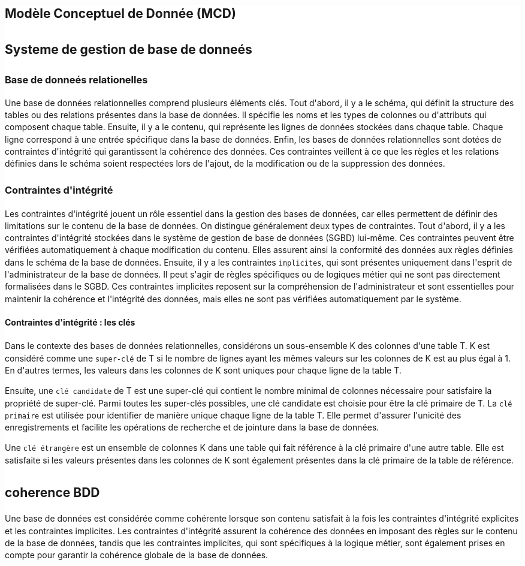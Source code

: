 ## Modèle Conceptuel de Donnée (MCD)


## Systeme de gestion de base de donneés

### Base de donneés relationelles

Une base de données relationnelles comprend plusieurs éléments clés. Tout d'abord, il y a le schéma, qui définit la structure des tables ou des relations présentes dans la base de données. Il spécifie les noms et les types de colonnes ou d'attributs qui composent chaque table. Ensuite, il y a le contenu, qui représente les lignes de données stockées dans chaque table. Chaque ligne correspond à une entrée spécifique dans la base de données. Enfin, les bases de données relationnelles sont dotées de contraintes d'intégrité qui garantissent la cohérence des données. Ces contraintes veillent à ce que les règles et les relations définies dans le schéma soient respectées lors de l'ajout, de la modification ou de la suppression des données.

### Contraintes d'intégrité
Les contraintes d'intégrité jouent un rôle essentiel dans la gestion des bases de données, car elles permettent de définir des limitations sur le contenu de la base de données. On distingue généralement deux types de contraintes. Tout d'abord, il y a les contraintes d'intégrité stockées dans le système de gestion de base de données (SGBD) lui-même. Ces contraintes peuvent être vérifiées automatiquement à chaque modification du contenu. Elles assurent ainsi la conformité des données aux règles définies dans le schéma de la base de données. Ensuite, il y a les contraintes `implicites`, qui sont présentes uniquement dans l'esprit de l'administrateur de la base de données. Il peut s'agir de règles spécifiques ou de logiques métier qui ne sont pas directement formalisées dans le SGBD. Ces contraintes implicites reposent sur la compréhension de l'administrateur et sont essentielles pour maintenir la cohérence et l'intégrité des données, mais elles ne sont pas vérifiées automatiquement par le système.

#### Contraintes d'intégrité : les clés
Dans le contexte des bases de données relationnelles, considérons un sous-ensemble K des colonnes d'une table T. K est considéré comme une `super-clé` de T si le nombre de lignes ayant les mêmes valeurs sur les colonnes de K est au plus égal à 1. En d'autres termes, les valeurs dans les colonnes de K sont uniques pour chaque ligne de la table T.

Ensuite, une `clé candidate` de T est une super-clé qui contient le nombre minimal de colonnes nécessaire pour satisfaire la propriété de super-clé. Parmi toutes les super-clés possibles, une clé candidate est choisie pour être la clé primaire de T. La `clé primaire` est utilisée pour identifier de manière unique chaque ligne de la table T. Elle permet d'assurer l'unicité des enregistrements et facilite les opérations de recherche et de jointure dans la base de données.

Une `clé étrangère` est un ensemble de colonnes K dans une table qui fait référence à la clé primaire d'une autre table. Elle est satisfaite si les valeurs présentes dans les colonnes de K sont également présentes dans la clé primaire de la table de référence.

## coherence BDD
Une base de données est considérée comme cohérente lorsque son contenu satisfait à la fois les contraintes d'intégrité explicites et les contraintes implicites. Les contraintes d'intégrité assurent la cohérence des données en imposant des règles sur le contenu de la base de données, tandis que les contraintes implicites, qui sont spécifiques à la logique métier, sont également prises en compte pour garantir la cohérence globale de la base de données.
